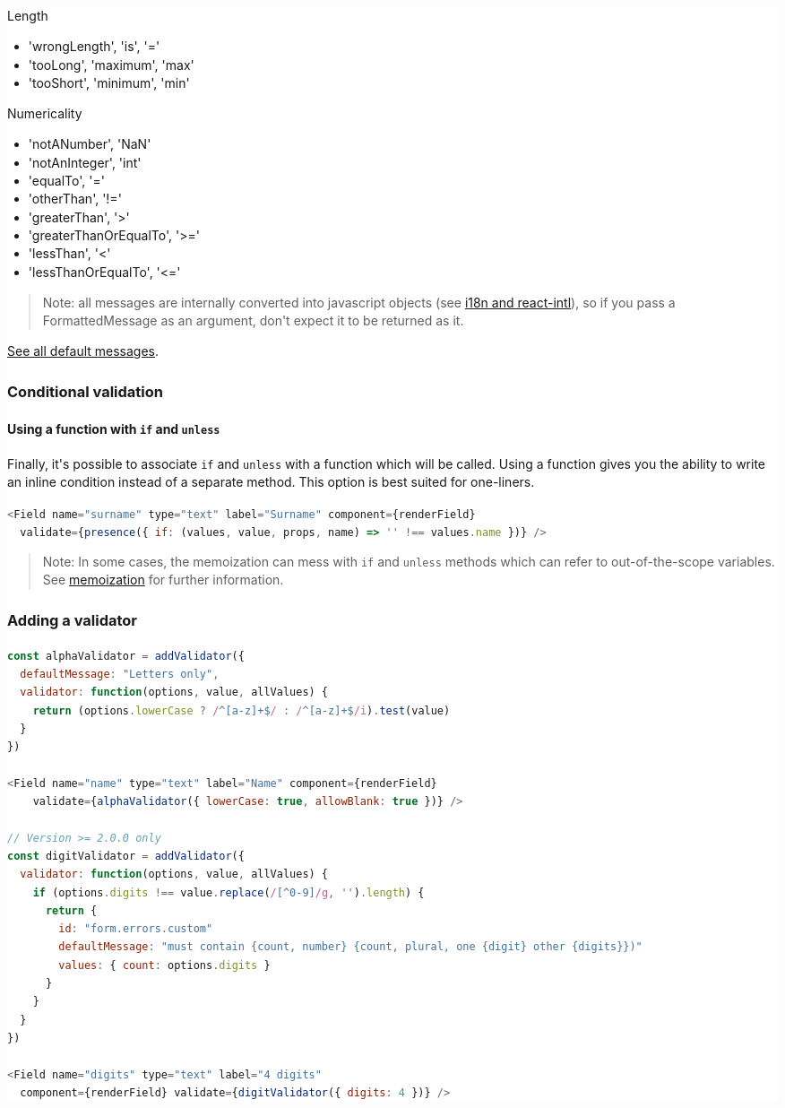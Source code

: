 Length
- 'wrongLength', 'is', '='
- 'tooLong', 'maximum', 'max'
- 'tooShort', 'minimum', 'min'

Numericality
- 'notANumber', 'NaN'
- 'notAnInteger', 'int'
- 'equalTo', '='
- 'otherThan', '!='
- 'greaterThan', '>'
- 'greaterThanOrEqualTo', '>='
- 'lessThan', '<'
- 'lessThanOrEqualTo', '<='


> Note: all messages are internally converted into javascript objects (see [i18n and react-intl](#i18n-and-react-intl)), so if you pass a FormattedMessage as an argument, don't expect it to be returned as it.

[See all default messages](https://github.com/gtournie/redux-form-validators/blob/master/src/messages.js).

### Conditional validation

#### Using a function with `if` and `unless`

Finally, it's possible to associate `if` and `unless` with a function which will be called. Using a function gives you the ability to write an inline condition instead of a separate method. This option is best suited for one-liners.

```javascript
<Field name="surname" type="text" label="Surname" component={renderField}
  validate={presence({ if: (values, value, props, name) => '' !== values.name })} />
```

> Note: In some cases, the memoization can mess with `if` and `unless` methods which can refer to out-of-the-scope variables. See [memoization](#memoization) for further information.

### Adding a validator

```javascript
const alphaValidator = addValidator({
  defaultMessage: "Letters only",
  validator: function(options, value, allValues) {
    return (options.lowerCase ? /^[a-z]+$/ : /^[a-z]+$/i).test(value)
  }
})

<Field name="name" type="text" label="Name" component={renderField}
    validate={alphaValidator({ lowerCase: true, allowBlank: true })} />

// Version >= 2.0.0 only
const digitValidator = addValidator({
  validator: function(options, value, allValues) {
    if (options.digits !== value.replace(/[^0-9]/g, '').length) {
      return {
        id: "form.errors.custom"
        defaultMessage: "must contain {count, number} {count, plural, one {digit} other {digits}})"
        values: { count: options.digits }
      }
    }
  }
})

<Field name="digits" type="text" label="4 digits"
  component={renderField} validate={digitValidator({ digits: 4 })} />
```